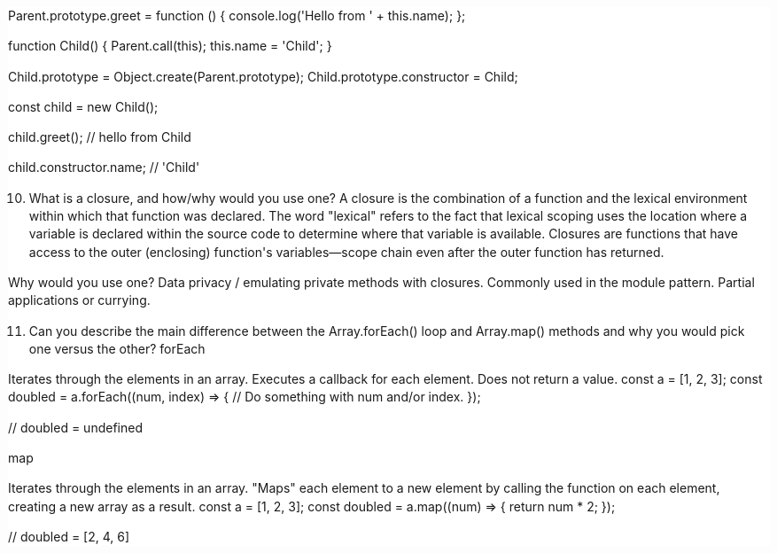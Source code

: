 Parent.prototype.greet = function () {
  console.log('Hello from ' + this.name);
};

function Child() {
  Parent.call(this);
  this.name = 'Child';
}

Child.prototype = Object.create(Parent.prototype);
Child.prototype.constructor = Child;

const child = new Child();

child.greet();
// hello from Child

child.constructor.name;
// 'Child'

10. What is a closure, and how/why would you use one?
A closure is the combination of a function and the lexical environment within which that function was declared. The word "lexical" refers to the fact that lexical scoping uses the location where a variable is declared within the source code to determine where that variable is available. Closures are functions that have access to the outer (enclosing) function's variables—scope chain even after the outer function has returned.

Why would you use one?
Data privacy / emulating private methods with closures. Commonly used in the module pattern.
Partial applications or currying.

11. Can you describe the main difference between the Array.forEach() loop and Array.map() methods and why you would pick one versus the other?
forEach

Iterates through the elements in an array.
Executes a callback for each element.
Does not return a value.
const a = [1, 2, 3];
const doubled = a.forEach((num, index) => {
  // Do something with num and/or index.
});

// doubled = undefined

map

Iterates through the elements in an array.
"Maps" each element to a new element by calling the function on each element, creating a new array as a result.
const a = [1, 2, 3];
const doubled = a.map((num) => {
  return num * 2;
});

// doubled = [2, 4, 6]
